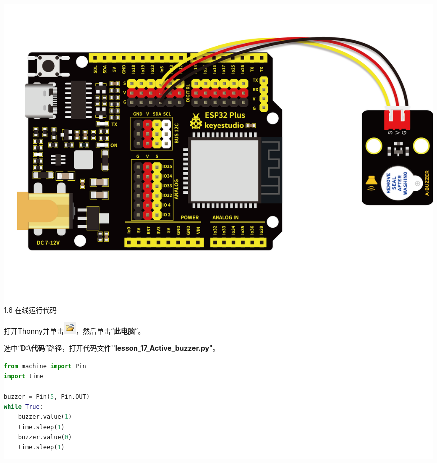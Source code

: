 ![img](./media/171501.png)

---

1.6 在线运行代码

打开Thonny并单击![1303](./media/1303.png)，然后单击“**此电脑**”。

选中“**D:\代码**”路径，打开代码文件''**lesson_17_Active_buzzer.py**"。

```python
from machine import Pin
import time

buzzer = Pin(5, Pin.OUT)
while True:
    buzzer.value(1)
    time.sleep(1)
    buzzer.value(0)
    time.sleep(1)
```

---
